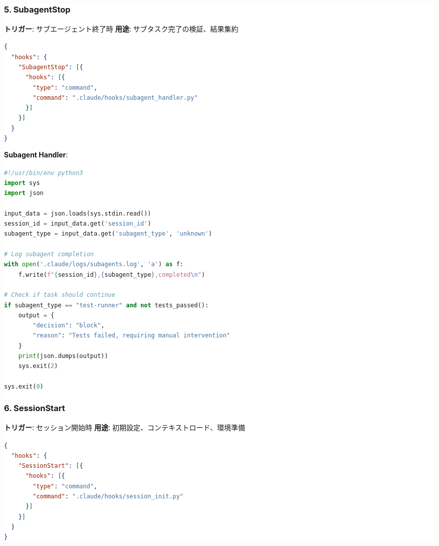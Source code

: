 ### 5. SubagentStop
**トリガー**: サブエージェント終了時
**用途**: サブタスク完了の検証、結果集約

```json
{
  "hooks": {
    "SubagentStop": [{
      "hooks": [{
        "type": "command",
        "command": ".claude/hooks/subagent_handler.py"
      }]
    }]
  }
}
```

**Subagent Handler**:
```python
#!/usr/bin/env python3
import sys
import json

input_data = json.loads(sys.stdin.read())
session_id = input_data.get('session_id')
subagent_type = input_data.get('subagent_type', 'unknown')

# Log subagent completion
with open('.claude/logs/subagents.log', 'a') as f:
    f.write(f"{session_id},{subagent_type},completed\n")

# Check if task should continue
if subagent_type == "test-runner" and not tests_passed():
    output = {
        "decision": "block",
        "reason": "Tests failed, requiring manual intervention"
    }
    print(json.dumps(output))
    sys.exit(2)

sys.exit(0)
```

### 6. SessionStart
**トリガー**: セッション開始時
**用途**: 初期設定、コンテキストロード、環境準備

```json
{
  "hooks": {
    "SessionStart": [{
      "hooks": [{
        "type": "command",
        "command": ".claude/hooks/session_init.py"
      }]
    }]
  }
}
```
